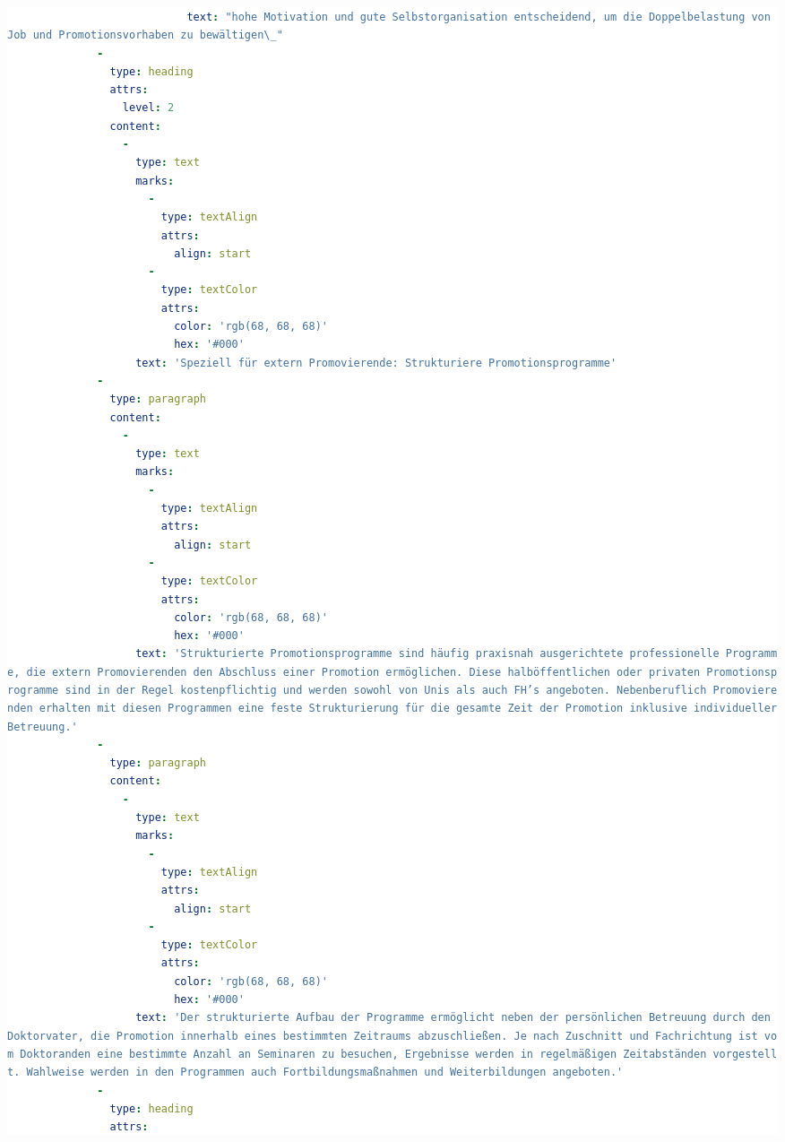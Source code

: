 ```yaml
                            text: "hohe Motivation und gute Selbstorganisation entscheidend, um die Doppelbelastung von Job und Promotionsvorhaben zu bewältigen\_"
              -
                type: heading
                attrs:
                  level: 2
                content:
                  -
                    type: text
                    marks:
                      -
                        type: textAlign
                        attrs:
                          align: start
                      -
                        type: textColor
                        attrs:
                          color: 'rgb(68, 68, 68)'
                          hex: '#000'
                    text: 'Speziell für extern Promovierende: Strukturiere Promotionsprogramme'
              -
                type: paragraph
                content:
                  -
                    type: text
                    marks:
                      -
                        type: textAlign
                        attrs:
                          align: start
                      -
                        type: textColor
                        attrs:
                          color: 'rgb(68, 68, 68)'
                          hex: '#000'
                    text: 'Strukturierte Promotionsprogramme sind häufig praxisnah ausgerichtete professionelle Programme, die extern Promovierenden den Abschluss einer Promotion ermöglichen. Diese halböffentlichen oder privaten Promotionsprogramme sind in der Regel kostenpflichtig und werden sowohl von Unis als auch FH’s angeboten. Nebenberuflich Promovierenden erhalten mit diesen Programmen eine feste Strukturierung für die gesamte Zeit der Promotion inklusive individueller Betreuung.'
              -
                type: paragraph
                content:
                  -
                    type: text
                    marks:
                      -
                        type: textAlign
                        attrs:
                          align: start
                      -
                        type: textColor
                        attrs:
                          color: 'rgb(68, 68, 68)'
                          hex: '#000'
                    text: 'Der strukturierte Aufbau der Programme ermöglicht neben der persönlichen Betreuung durch den Doktorvater, die Promotion innerhalb eines bestimmten Zeitraums abzuschließen. Je nach Zuschnitt und Fachrichtung ist vom Doktoranden eine bestimmte Anzahl an Seminaren zu besuchen, Ergebnisse werden in regelmäßigen Zeitabständen vorgestellt. Wahlweise werden in den Programmen auch Fortbildungsmaßnahmen und Weiterbildungen angeboten.'
              -
                type: heading
                attrs:
```